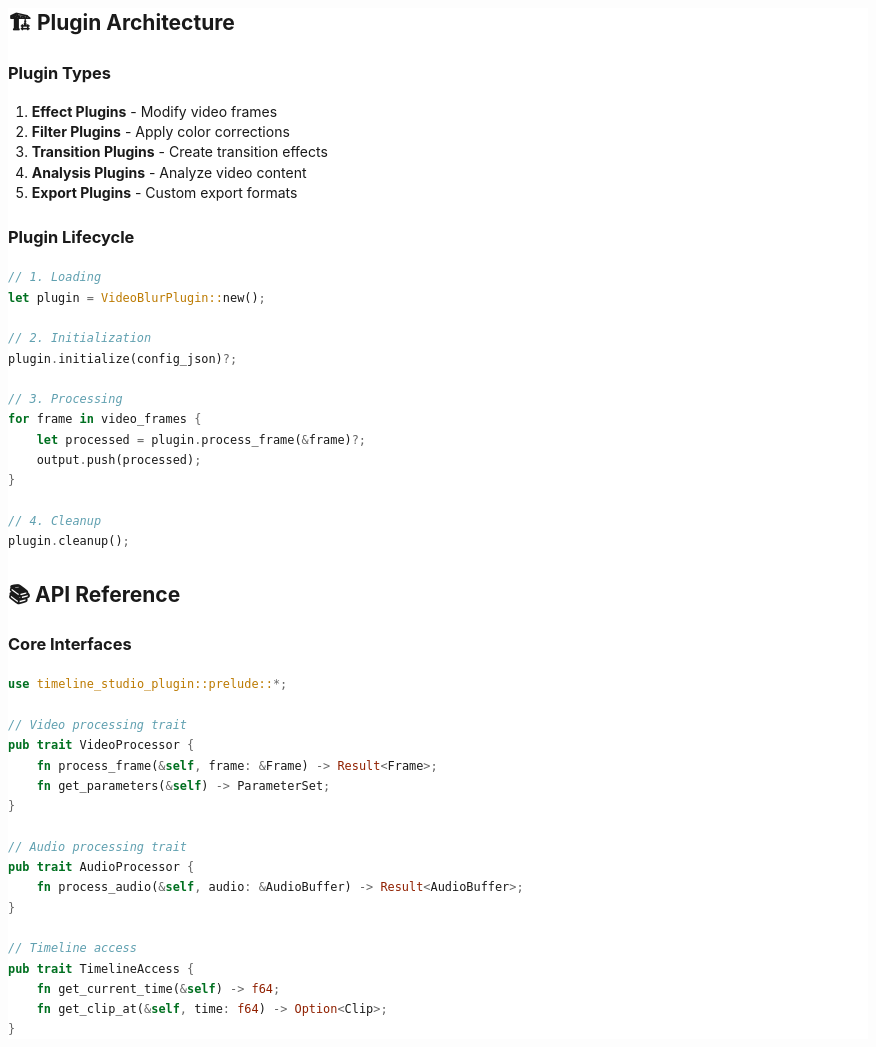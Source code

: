 ## 🏗️ Plugin Architecture

### Plugin Types

1. **Effect Plugins** - Modify video frames
2. **Filter Plugins** - Apply color corrections
3. **Transition Plugins** - Create transition effects
4. **Analysis Plugins** - Analyze video content
5. **Export Plugins** - Custom export formats

### Plugin Lifecycle

```rust
// 1. Loading
let plugin = VideoBlurPlugin::new();

// 2. Initialization
plugin.initialize(config_json)?;

// 3. Processing
for frame in video_frames {
    let processed = plugin.process_frame(&frame)?;
    output.push(processed);
}

// 4. Cleanup
plugin.cleanup();
```

## 📚 API Reference

### Core Interfaces

```rust
use timeline_studio_plugin::prelude::*;

// Video processing trait
pub trait VideoProcessor {
    fn process_frame(&self, frame: &Frame) -> Result<Frame>;
    fn get_parameters(&self) -> ParameterSet;
}

// Audio processing trait  
pub trait AudioProcessor {
    fn process_audio(&self, audio: &AudioBuffer) -> Result<AudioBuffer>;
}

// Timeline access
pub trait TimelineAccess {
    fn get_current_time(&self) -> f64;
    fn get_clip_at(&self, time: f64) -> Option<Clip>;
}
```
